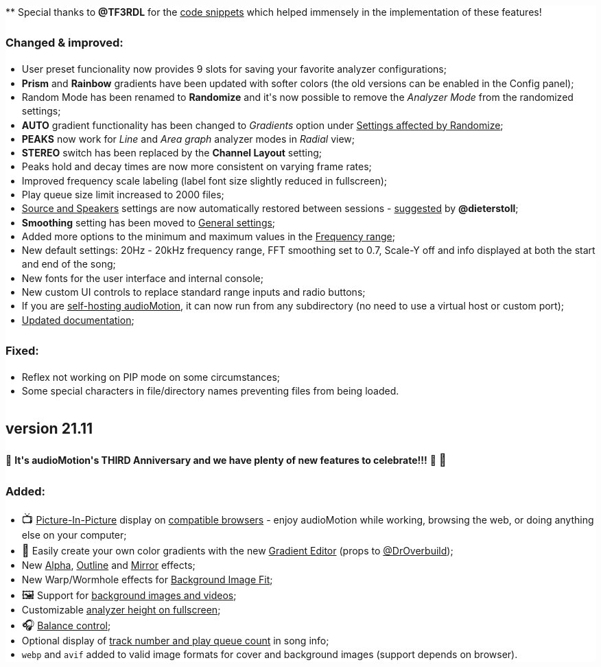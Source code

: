 \*\* Special thanks to **@TF3RDL** for the [code snippets](https://github.com/hvianna/audioMotion-analyzer/issues/30) which helped immensely in the implementation of these features!

### Changed & improved: 

+ User preset funcionality now provides 9 slots for saving your favorite analyzer configurations;
+ **Prism** and **Rainbow** gradients have been updated with softer colors (the old versions can be enabled in the Config panel);
+ Random Mode has been renamed to **Randomize** and it's now possible to remove the *Analyzer Mode* from the randomized settings;
+ **AUTO** gradient functionality has been changed to *Gradients* option under [Settings affected by Randomize](users-manual.md#settings-affected-by-randomize);
+ **PEAKS** now work for *Line* and *Area graph* analyzer modes in *Radial* view;
+ **STEREO** switch has been replaced by the **Channel Layout** setting;
+ Peaks hold and decay times are now more consistent on varying frame rates;
+ Improved frequency scale labeling (label font size slightly reduced in fullscreen);
+ Play queue size limit increased to 2000 files;
+ [Source and Speakers](users-manual.md#source-and-speakers) settings are now automatically restored between sessions - [suggested](https://github.com/hvianna/audioMotion.js/discussions/48) by **@dieterstoll**;
+ **Smoothing** setting has been moved to [General settings](users-manual.md#general-settings);
+ Added more options to the minimum and maximum values in the [Frequency range](users-manual.md#frequency-range);
+ New default settings: 20Hz - 20kHz frequency range, FFT smoothing set to 0.7, Scale-Y off and info displayed at both the start and end of the song;
+ New fonts for the user interface and internal console;
+ New custom UI controls to replace standard range inputs and radio buttons;
+ If you are [self-hosting audioMotion](server.md), it can now run from any subdirectory (no need to use a virtual host or custom port);
+ [Updated documentation](https://audiomotion.app/docs);

### Fixed: 

+ Reflex not working on PIP mode on some circumstances;
+ Some special characters in file/directory names preventing files from being loaded.


## version 21.11

:birthday: **It's audioMotion's THIRD Anniversary and we have plenty of new features to celebrate!!!** :tada: <big>🥳</big>

### Added: 

+ <big>📺</big> [Picture-In-Picture](users-manual.md#top-panel-buttons) display on [compatible browsers](https://caniuse.com/mdn-api_pictureinpictureevent) -
enjoy audioMotion while working, browsing the web, or doing anything else on your computer;
+ <big>🎨</big> Easily create your own color gradients with the new [Gradient Editor](users-manual.md#gradient-editor) (props to [@DrOverbuild](https://github.com/DrOverbuild));
+ New [Alpha](users-manual.md#effects), [Outline](users-manual.md#effects) and [Mirror](users-manual.md#mirror) effects;
+ New Warp/Wormhole effects for [Background Image Fit](users-manual.md#background-image-fit);
+ <big>🖼</big> Support for [background images and videos](users-manual.md#background);
+ Customizable [analyzer height on fullscreen](users-manual.md#fullscreen-height);
+ <big>🎧</big> [Balance control](users-manual.md#balance-and-volume);
+ Optional display of [track number and play queue count](users-manual.md#config-panel) in song info;
+ `webp` and `avif` added to valid image formats for cover and background images (support depends on browser).
